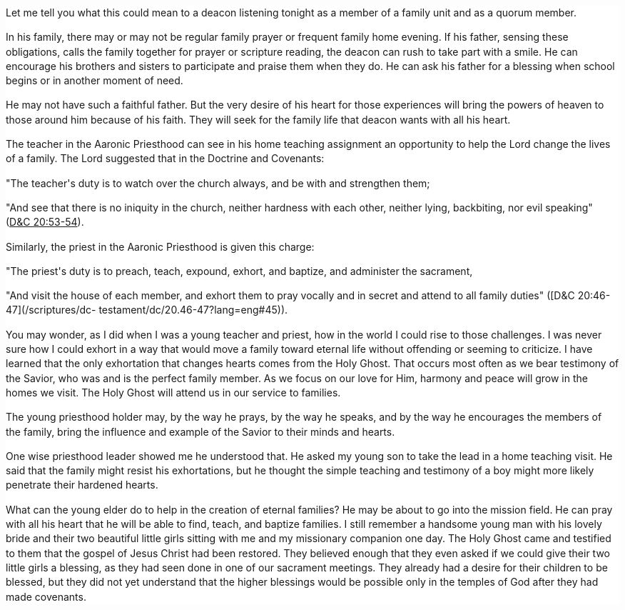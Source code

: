 Let me tell you what this could mean to a deacon listening tonight as a member
of a family unit and as a quorum member.

In his family, there may or may not be regular family prayer or frequent
family home evening. If his father, sensing these obligations, calls the
family together for prayer or scripture reading, the deacon can rush to take
part with a smile. He can encourage his brothers and sisters to participate
and praise them when they do. He can ask his father for a blessing when school
begins or in another moment of need.

He may not have such a faithful father. But the very desire of his heart for
those experiences will bring the powers of heaven to those around him because
of his faith. They will seek for the family life that deacon wants with all
his heart.

The teacher in the Aaronic Priesthood can see in his home teaching assignment
an opportunity to help the Lord change the lives of a family. The Lord
suggested that in the Doctrine and Covenants:

"The teacher's duty is to watch over the church always, and be with and
strengthen them;

"And see that there is no iniquity in the church, neither hardness with each
other, neither lying, backbiting, nor evil speaking" ([D&amp;C
20:53-54](/scriptures/dc-testament/dc/20.53-54?lang=eng#52)).

Similarly, the priest in the Aaronic Priesthood is given this charge:

"The priest's duty is to preach, teach, expound, exhort, and baptize, and
administer the sacrament,

"And visit the house of each member, and exhort them to pray vocally and in
secret and attend to all family duties" ([D&amp;C 20:46-47](/scriptures/dc-
testament/dc/20.46-47?lang=eng#45)).

You may wonder, as I did when I was a young teacher and priest, how in the
world I could rise to those challenges. I was never sure how I could exhort in
a way that would move a family toward eternal life without offending or
seeming to criticize. I have learned that the only exhortation that changes
hearts comes from the Holy Ghost. That occurs most often as we bear testimony
of the Savior, who was and is the perfect family member. As we focus on our
love for Him, harmony and peace will grow in the homes we visit. The Holy
Ghost will attend us in our service to families.

The young priesthood holder may, by the way he prays, by the way he speaks,
and by the way he encourages the members of the family, bring the influence
and example of the Savior to their minds and hearts.

One wise priesthood leader showed me he understood that. He asked my young son
to take the lead in a home teaching visit. He said that the family might
resist his exhortations, but he thought the simple teaching and testimony of a
boy might more likely penetrate their hardened hearts.

What can the young elder do to help in the creation of eternal families? He
may be about to go into the mission field. He can pray with all his heart that
he will be able to find, teach, and baptize families. I still remember a
handsome young man with his lovely bride and their two beautiful little girls
sitting with me and my missionary companion one day. The Holy Ghost came and
testified to them that the gospel of Jesus Christ had been restored. They
believed enough that they even asked if we could give their two little girls a
blessing, as they had seen done in one of our sacrament meetings. They already
had a desire for their children to be blessed, but they did not yet understand
that the higher blessings would be possible only in the temples of God after
they had made covenants.
